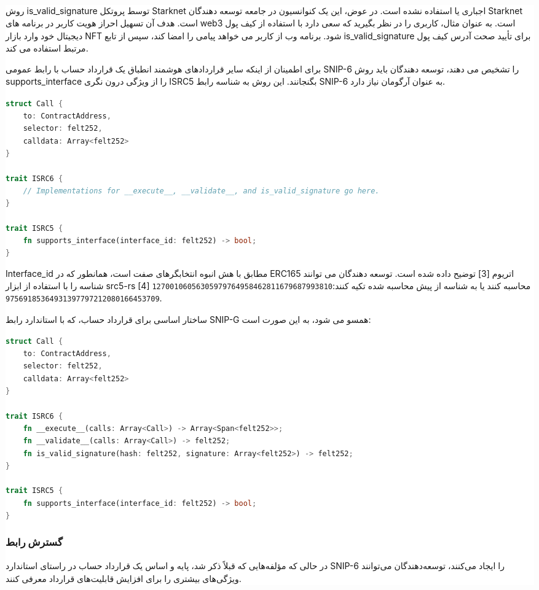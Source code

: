 روش is\_valid\_signature توسط پروتکل Starknet اجباری یا استفاده نشده است. در عوض، این یک کنوانسیون در جامعه توسعه دهندگان Starknet است. هدف آن تسهیل احراز هویت کاربر در برنامه های web3 است. به عنوان مثال، کاربری را در نظر بگیرید که سعی دارد با استفاده از کیف پول دیجیتال خود وارد بازار NFT شود. برنامه وب از کاربر می خواهد پیامی را امضا کند، سپس از تابع is\_valid\_signature برای تأیید صحت آدرس کیف پول مرتبط استفاده می کند.

برای اطمینان از اینکه سایر قراردادهای هوشمند انطباق یک قرارداد حساب با رابط عمومی SNIP-6 را تشخیص می دهند، توسعه دهندگان باید روش supports\_interface را از ویژگی درون نگری ISRC5 بگنجانند. این روش به شناسه رابط SNIP-6 به عنوان آرگومان نیاز دارد.

```rust
struct Call {
    to: ContractAddress,
    selector: felt252,
    calldata: Array<felt252>
}

trait ISRC6 {
    // Implementations for __execute__, __validate__, and is_valid_signature go here.
}

trait ISRC5 {
    fn supports_interface(interface_id: felt252) -> bool;
}
```

Interface\_id مطابق با هش انبوه انتخابگرهای صفت است، همانطور که در ERC165 اتریوم \[3] توضیح داده شده است. توسعه دهندگان می توانند شناسه را با استفاده از ابزار src5-rs \[4] محاسبه کنند یا به شناسه از پیش محاسبه شده تکیه کنند:`1270010605630597976495846281167968799381097569185364931397797212080166453709`.

ساختار اساسی برای قرارداد حساب، که با استاندارد رابط SNIP-G همسو می شود، به این صورت است:

```rust
struct Call {
    to: ContractAddress,
    selector: felt252,
    calldata: Array<felt252>
}

trait ISRC6 {
    fn __execute__(calls: Array<Call>) -> Array<Span<felt252>>;
    fn __validate__(calls: Array<Call>) -> felt252;
    fn is_valid_signature(hash: felt252, signature: Array<felt252>) -> felt252;
}

trait ISRC5 {
    fn supports_interface(interface_id: felt252) -> bool;
}
```

### گسترش رابط

در حالی که مؤلفه‌هایی که قبلاً ذکر شد، پایه و اساس یک قرارداد حساب در راستای استاندارد SNIP-6 را ایجاد می‌کنند، توسعه‌دهندگان می‌توانند ویژگی‌های بیشتری را برای افزایش قابلیت‌های قرارداد معرفی کنند.
